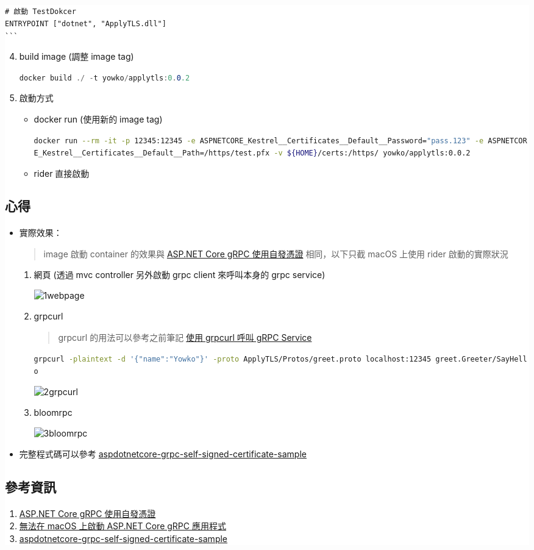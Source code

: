     # 啟動 TestDokcer
    ENTRYPOINT ["dotnet", "ApplyTLS.dll"]
    ```

4. build image (調整 image tag)

    ```cs
    docker build ./ -t yowko/applytls:0.0.2
    ```

5. 啟動方式

    - docker run (使用新的 image tag)

        ```bash
        docker run --rm -it -p 12345:12345 -e ASPNETCORE_Kestrel__Certificates__Default__Password="pass.123" -e ASPNETCORE_Kestrel__Certificates__Default__Path=/https/test.pfx -v ${HOME}/certs:/https/ yowko/applytls:0.0.2
        ```

    - rider 直接啟動

## 心得

- 實際效果：

    > image 啟動 container 的效果與 [ASP.NET Core gRPC 使用自發憑證](/aspdotnetcore-grpc-self-signed-certificate) 相同，以下只截 macOS 上使用 rider 啟動的實際狀況

    1. 網頁 (透過 mvc controller 另外啟動 grpc client 來呼叫本身的 grpc service)

        ![1webpage](https://user-images.githubusercontent.com/3851540/110076294-35d04800-7dbf-11eb-9ff9-0a2758270e2a.png)

    2. grpcurl

        > grpcurl 的用法可以參考之前筆記 [使用 grpcurl 呼叫 gRPC Service](/grpcurl)

        ```bash
        grpcurl -plaintext -d '{"name":"Yowko"}' -proto ApplyTLS/Protos/greet.proto localhost:12345 greet.Greeter/SayHello
        ```

        ![2grpcurl](https://user-images.githubusercontent.com/3851540/110076298-37017500-7dbf-11eb-9b24-4a28093bb16a.png)

    3. bloomrpc

        ![3bloomrpc](https://user-images.githubusercontent.com/3851540/110076301-3832a200-7dbf-11eb-96d2-b1c64cd5f61a.png)

- 完整程式碼可以參考 [aspdotnetcore-grpc-self-signed-certificate-sample](https://github.com/yowko/aspdotnetcore-grpc-self-signed-certificate)

## 參考資訊

1. [ASP.NET Core gRPC 使用自發憑證](/aspdotnetcore-grpc-self-signed-certificate)
2. [無法在 macOS 上啟動 ASP.NET Core gRPC 應用程式](https://docs.microsoft.com/zh-tw/aspnet/core/grpc/troubleshoot?view=aspnetcore-5.0&WT.mc_id=DOP-MVP-5002594#unable-to-start-aspnet-core-grpc-app-on-macos)
3. [aspdotnetcore-grpc-self-signed-certificate-sample](https://github.com/yowko/aspdotnetcore-grpc-self-signed-certificate)
